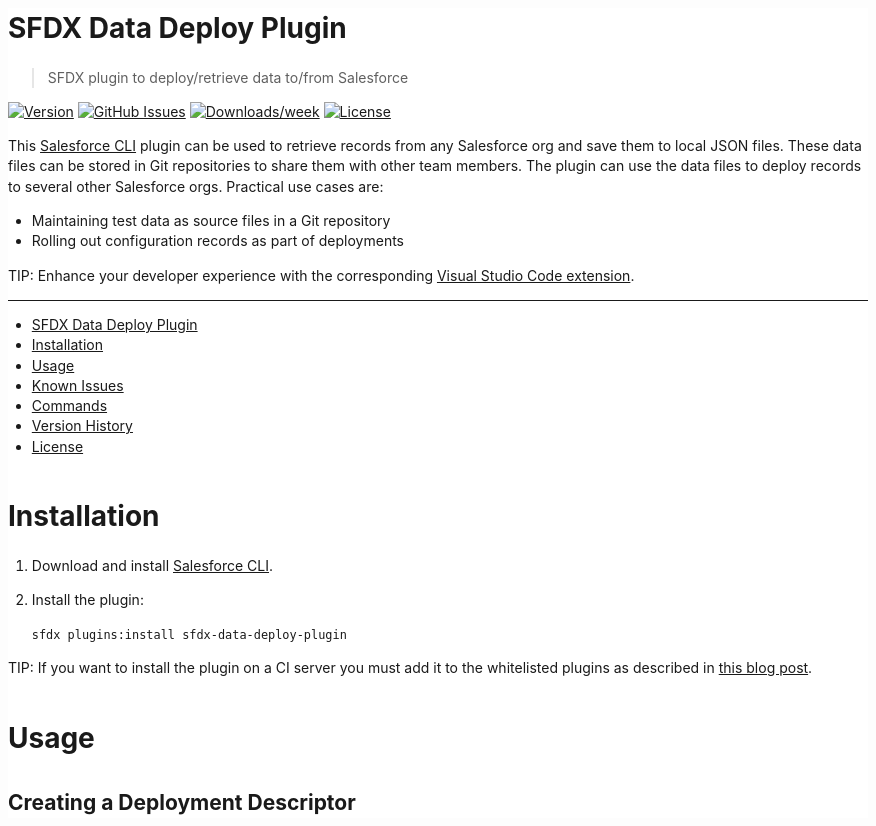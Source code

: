 # SFDX Data Deploy Plugin

> SFDX plugin to deploy/retrieve data to/from Salesforce

[![Version](https://img.shields.io/npm/v/sfdx-data-deploy-plugin)](https://www.npmjs.com/package/sfdx-data-deploy-plugin)
[![GitHub Issues](https://img.shields.io/github/issues/georgwittberger/sfdx-data-deploy-plugin)](https://github.com/georgwittberger/sfdx-data-deploy-plugin/issues)
[![Downloads/week](https://img.shields.io/npm/dw/sfdx-data-deploy-plugin)](https://www.npmjs.com/package/sfdx-data-deploy-plugin)
[![License](https://img.shields.io/github/license/georgwittberger/sfdx-data-deploy-plugin)](https://github.com/georgwittberger/sfdx-data-deploy-plugin/blob/master/LICENSE.txt)

This [Salesforce CLI](https://developer.salesforce.com/tools/sfdxcli) plugin can be used to retrieve records from any Salesforce org and save them to local JSON files. These data files can be stored in Git repositories to share them with other team members. The plugin can use the data files to deploy records to several other Salesforce orgs. Practical use cases are:

- Maintaining test data as source files in a Git repository
- Rolling out configuration records as part of deployments

TIP: Enhance your developer experience with the corresponding [Visual Studio Code extension](https://marketplace.visualstudio.com/items?itemName=georgwittberger.sfdx-data-deploy-vscode).

---



- [SFDX Data Deploy Plugin](#sfdx-data-deploy-plugin)
- [Installation](#installation)
- [Usage](#usage)
- [Known Issues](#known-issues)
- [Commands](#commands)
- [Version History](#version-history)
- [License](#license)


# Installation

1. Download and install [Salesforce CLI](https://developer.salesforce.com/tools/sfdxcli).
2. Install the plugin:

   ```bash
   sfdx plugins:install sfdx-data-deploy-plugin
   ```

TIP: If you want to install the plugin on a CI server you must add it to the whitelisted plugins as described in [this blog post](https://developer.salesforce.com/blogs/2017/10/salesforce-dx-cli-plugin-update.html).

# Usage

## Creating a Deployment Descriptor
